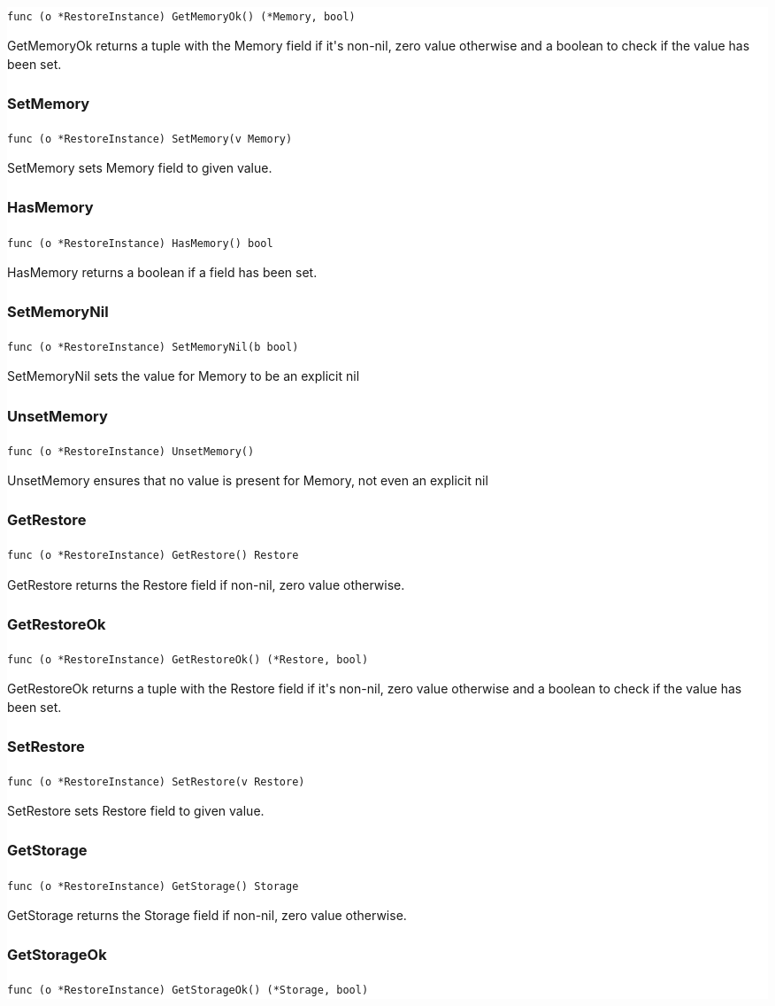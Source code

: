 `func (o *RestoreInstance) GetMemoryOk() (*Memory, bool)`

GetMemoryOk returns a tuple with the Memory field if it's non-nil, zero value otherwise
and a boolean to check if the value has been set.

### SetMemory

`func (o *RestoreInstance) SetMemory(v Memory)`

SetMemory sets Memory field to given value.

### HasMemory

`func (o *RestoreInstance) HasMemory() bool`

HasMemory returns a boolean if a field has been set.

### SetMemoryNil

`func (o *RestoreInstance) SetMemoryNil(b bool)`

 SetMemoryNil sets the value for Memory to be an explicit nil

### UnsetMemory
`func (o *RestoreInstance) UnsetMemory()`

UnsetMemory ensures that no value is present for Memory, not even an explicit nil
### GetRestore

`func (o *RestoreInstance) GetRestore() Restore`

GetRestore returns the Restore field if non-nil, zero value otherwise.

### GetRestoreOk

`func (o *RestoreInstance) GetRestoreOk() (*Restore, bool)`

GetRestoreOk returns a tuple with the Restore field if it's non-nil, zero value otherwise
and a boolean to check if the value has been set.

### SetRestore

`func (o *RestoreInstance) SetRestore(v Restore)`

SetRestore sets Restore field to given value.


### GetStorage

`func (o *RestoreInstance) GetStorage() Storage`

GetStorage returns the Storage field if non-nil, zero value otherwise.

### GetStorageOk

`func (o *RestoreInstance) GetStorageOk() (*Storage, bool)`
